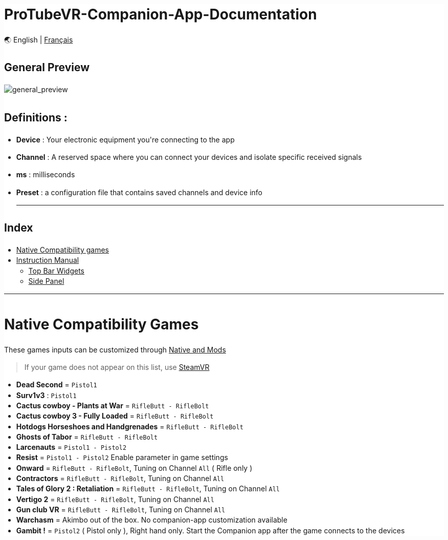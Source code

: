 # ProTubeVR-Companion-App-Documentation

🌏 English | <a href="https://github.com/ProTubeVRDev/ProTubeVR-Companion-App-Documentation/blob/main/README.fr.md">Français</a>

<link rel="stylesheet" href="index.css" type="text" />

## General Preview
![general_preview](https://github.com/ProTubeVRDev/Client-Doc/assets/62568994/ff16a059-7bb7-4a04-9e45-868ffd1f1df3)

## Definitions :
- **Device** : Your electronic equipment you're connecting to the app
- **Channel** : A reserved space where you can connect your devices and isolate specific received signals
- **ms** : milliseconds
- **Preset** : a configuration file that contains saved channels and device info

  ***
  
## Index

  - [Native Compatibility games](#native-compatibility-games)
  - [Instruction Manual](#instruction-manual)
    - [Top Bar Widgets](#top-bar-widgets)
    - [Side Panel](#side-panel)
   
***
# Native Compatibility Games

These games inputs can be customized through [Native and Mods](#native-and-mods) <br/>
> If your game does not appear on this list, use [SteamVR](#steamvr-compatibility)

- **Dead Second** = 				`Pistol1`
- **Surv1v3** : 				`Pistol1`
- **Cactus cowboy - Plants at War** = 		`RifleButt - RifleBolt`
- **Cactus cowboy 3 - Fully Loaded** = 		`RifleButt - RifleBolt`
- **Hotdogs Horseshoes and Handgrenades** = 	`RifleButt - RifleBolt`
- **Ghosts of Tabor** = 			`RifleButt - RifleBolt`
- **Larcenauts** = 				`Pistol1 - Pistol2`
- **Resist** = 					`Pistol1 - Pistol2` Enable parameter in game settings
- **Onward** = 					`RifleButt - RifleBolt`, Tuning on Channel `All` ( Rifle only )
- **Contractors** = 				`RifleButt - RifleBolt`, Tuning on Channel `All` 
- **Tales of Glory 2 : Retaliation** = 		`RifleButt - RifleBolt`, Tuning on Channel `All`
- **Vertigo 2** = 				`RifleButt - RifleBolt`, Tuning on Channel `All`
- **Gun club VR** = 				`RifleButt - RifleBolt`, Tuning on Channel `All`
- **Warchasm** = 				Akimbo out of the box. No companion-app customization available
- **Gambit !** = 				`Pistol2` ( Pistol only ), Right hand only. Start the Companion app after the game connects to the devices
